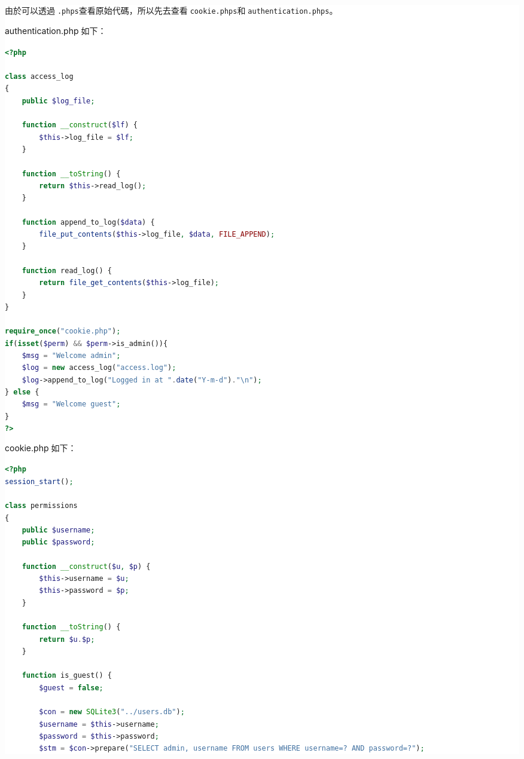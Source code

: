 由於可以透過 `.phps`查看原始代碼，所以先去查看 `cookie.phps`和 `authentication.phps`。

authentication.php 如下：

```php
<?php

class access_log
{
	public $log_file;

	function __construct($lf) {
		$this->log_file = $lf;
	}

	function __toString() {
		return $this->read_log();
	}

	function append_to_log($data) {
		file_put_contents($this->log_file, $data, FILE_APPEND);
	}

	function read_log() {
		return file_get_contents($this->log_file);
	}
}

require_once("cookie.php");
if(isset($perm) && $perm->is_admin()){
	$msg = "Welcome admin";
	$log = new access_log("access.log");
	$log->append_to_log("Logged in at ".date("Y-m-d")."\n");
} else {
	$msg = "Welcome guest";
}
?>
```

cookie.php 如下：

```php
<?php
session_start();

class permissions
{
	public $username;
	public $password;

	function __construct($u, $p) {
		$this->username = $u;
		$this->password = $p;
	}

	function __toString() {
		return $u.$p;
	}

	function is_guest() {
		$guest = false;

		$con = new SQLite3("../users.db");
		$username = $this->username;
		$password = $this->password;
		$stm = $con->prepare("SELECT admin, username FROM users WHERE username=? AND password=?");
```